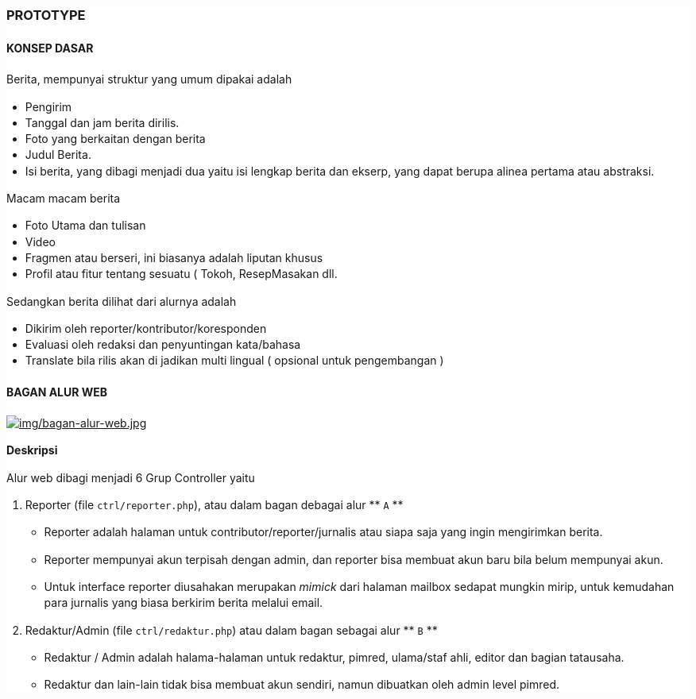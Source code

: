 ###  PROTOTYPE

#### KONSEP DASAR

Berita, mempunyai struktur yang umum dipakai adalah

- Pengirim
- Tanggal dan jam berita dirilis.
- Foto yang berkaitan dengan berita
- Judul Berita.
- Isi berita, yang dibagi menjadi dua yaitu isi lengkap berita dan ekserp, yang dapat berupa alinea pertama atau abstraksi.

Macam macam berita

- Foto Utama dan tulisan
- Video
- Fragmen atau berseri, ini biasanya adalah  liputan khusus
- Profil atau fitur tentang sesuatu ( Tokoh, ResepMasakan dll.


Sedangkan berita dilihat dari alurnya adalah

- Dikirim oleh reporter/kontributor/koresponden
- Evaluasi oleh redaksi dan penyuntingan kata/bahasa
- Translate bila rilis akan di jadikan multi lingual ( opsional untuk pengembangan )



#### BAGAN ALUR WEB



[![img/bagan-alur-web.jpg](img/bagan-alur-web.jpg)](img/bagan-alur-web.jpg)


**Deskripsi**


Alur web dibagi menjadi 6 Grup Controller yaitu 

1. Reporter (file `ctrl/reporter.php`), atau dalam bagan debagai alur ** `A` **

    - Reporter adalah halaman untuk contributor/reporter/jurnalis atau 
    siapa saja yang ingin mengirimkan berita.

    - Reporter mempunyai akun terpisah dengan admin, 
    dan reporter bisa membuat akun baru bila belum mempunyai akun.
    
    - Untuk interface reporter diusahakan merupakan *mimick* dari halaman 
    mailbox sedapat mungkin mirip, untuk kemudahan para jurnalis yang biasa 
    berkirim berita melalui email.
    


2. Redaktur/Admin (file `ctrl/redaktur.php`) atau dalam bagan sebagai alur ** `B` **

    - Redaktur / Admin adalah halama-halaman untuk redaktur, 
    pimred, ulama/staf ahli, editor dan bagian tatausaha. 
    
    - Redaktur dan lain-lain tidak bisa membuat akun sendiri, namun dibuatkan oleh admin level pimred.
    